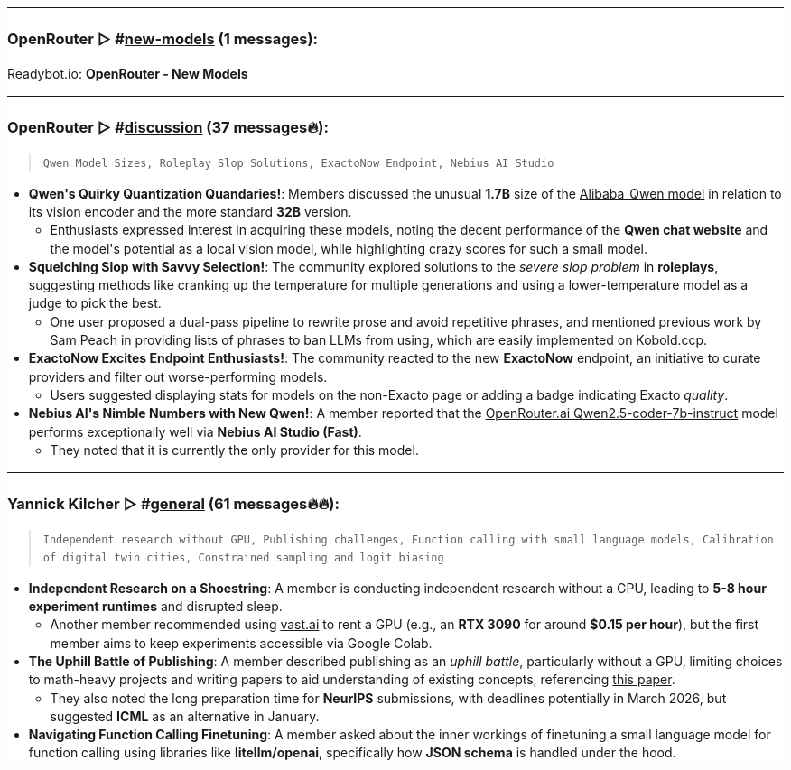 
  

---


### **OpenRouter ▷ #[new-models](https://discord.com/channels/1091220969173028894/1384650595981328475/)** (1 messages): 

Readybot.io: **OpenRouter - New Models**
  

---


### **OpenRouter ▷ #[discussion](https://discord.com/channels/1091220969173028894/1392278974222307469/1430275337345826928)** (37 messages🔥): 

> `Qwen Model Sizes, Roleplay Slop Solutions, ExactoNow Endpoint, Nebius AI Studio` 


- ****Qwen's Quirky Quantization Quandaries!****: Members discussed the unusual **1.7B** size of the [Alibaba_Qwen model](https://x.com/Alibaba_Qwen/status/19806659326253838682) in relation to its vision encoder and the more standard **32B** version.
   - Enthusiasts expressed interest in acquiring these models, noting the decent performance of the **Qwen chat website** and the model's potential as a local vision model, while highlighting crazy scores for such a small model.
- ****Squelching Slop with Savvy Selection!****: The community explored solutions to the *severe slop problem* in **roleplays**, suggesting methods like cranking up the temperature for multiple generations and using a lower-temperature model as a judge to pick the best.
   - One user proposed a dual-pass pipeline to rewrite prose and avoid repetitive phrases, and mentioned previous work by Sam Peach in providing lists of phrases to ban LLMs from using, which are easily implemented on Kobold.ccp.
- ****ExactoNow Excites Endpoint Enthusiasts!****: The community reacted to the new **ExactoNow** endpoint, an initiative to curate providers and filter out worse-performing models.
   - Users suggested displaying stats for models on the non-Exacto page or adding a badge indicating Exacto *quality*.
- ****Nebius AI's Nimble Numbers with New Qwen!****: A member reported that the [OpenRouter.ai Qwen2.5-coder-7b-instruct](https://openrouter.ai/qwen/qwen2.5-coder-7b-instruct) model performs exceptionally well via **Nebius AI Studio (Fast)**.
   - They noted that it is currently the only provider for this model.


  

---


### **Yannick Kilcher ▷ #[general](https://discord.com/channels/714501525455634453/986699377257119794/1430286254066503812)** (61 messages🔥🔥): 

> `Independent research without GPU, Publishing challenges, Function calling with small language models, Calibration of digital twin cities, Constrained sampling and logit biasing` 


- **Independent Research on a Shoestring**: A member is conducting independent research without a GPU, leading to **5-8 hour experiment runtimes** and disrupted sleep.
   - Another member recommended using [vast.ai](https://vast.ai) to rent a GPU (e.g., an **RTX 3090** for around **$0.15 per hour**), but the first member aims to keep experiments accessible via Google Colab.
- **The Uphill Battle of Publishing**: A member described publishing as an *uphill battle*, particularly without a GPU, limiting choices to math-heavy projects and writing papers to aid understanding of existing concepts, referencing [this paper](https://arxiv.org/abs/2208.11970).
   - They also noted the long preparation time for **NeurIPS** submissions, with deadlines potentially in March 2026, but suggested **ICML** as an alternative in January.
- **Navigating Function Calling Finetuning**: A member asked about the inner workings of finetuning a small language model for function calling using libraries like **litellm/openai**, specifically how **JSON schema** is handled under the hood.
